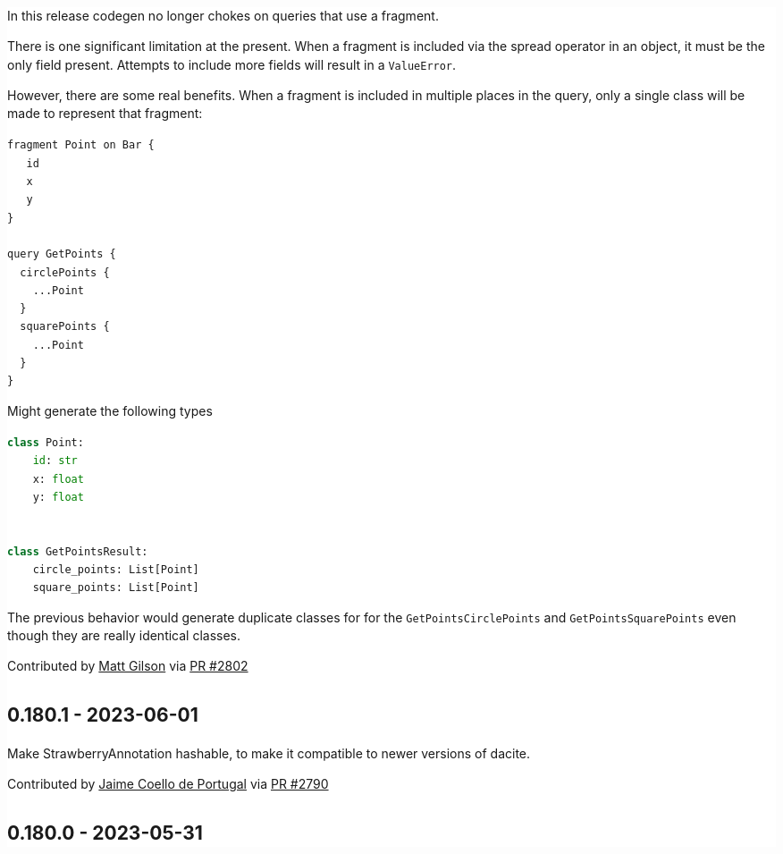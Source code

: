 In this release codegen no longer chokes on queries that use a fragment.

There is one significant limitation at the present.  When a fragment is included via the spread operator in an object, it must be the only field present.  Attempts to include more fields will result in a ``ValueError``.

However, there are some real benefits.  When a fragment is included in multiple places in the query, only a single class will be made to represent that fragment:

```
fragment Point on Bar {
   id
   x
   y
}

query GetPoints {
  circlePoints {
    ...Point
  }
  squarePoints {
    ...Point
  }
}
```

Might generate the following types

```py
class Point:
    id: str
    x: float
    y: float


class GetPointsResult:
    circle_points: List[Point]
    square_points: List[Point]
```

The previous behavior would generate duplicate classes for for the `GetPointsCirclePoints` and `GetPointsSquarePoints` even though they are really identical classes.

Contributed by [Matt Gilson](https://github.com/mgilson) via [PR #2802](https://github.com/strawberry-graphql/strawberry/pull/2802/)


0.180.1 - 2023-06-01
--------------------

Make StrawberryAnnotation hashable, to make it compatible to newer versions of dacite.

Contributed by [Jaime Coello de Portugal](https://github.com/jaimecp89) via [PR #2790](https://github.com/strawberry-graphql/strawberry/pull/2790/)


0.180.0 - 2023-05-31
--------------------
